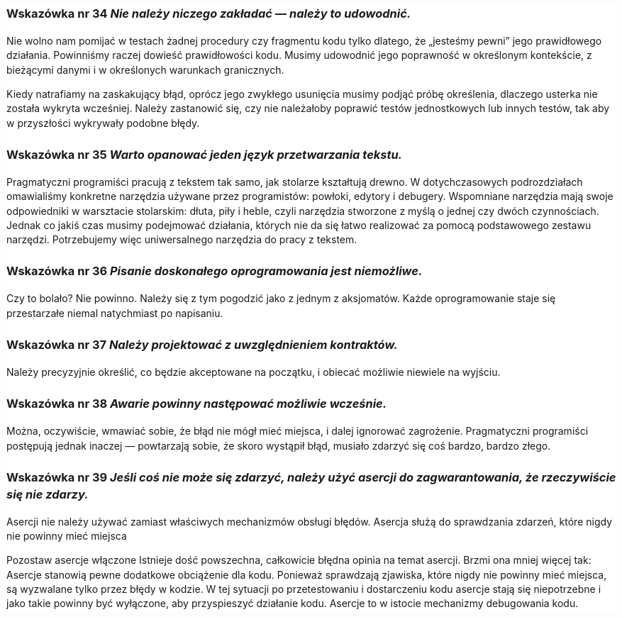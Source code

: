 ### Wskazówka nr 34 *Nie należy niczego zakładać — należy to udowodnić.*

Nie wolno nam pomijać w testach żadnej procedury czy fragmentu kodu tylko dlatego, że „jesteśmy pewni” jego prawidłowego działania. Powinniśmy raczej dowieść prawidłowości kodu. Musimy udowodnić jego poprawność w określonym kontekście, z bieżącymi danymi i w określonych warunkach granicznych. 

Kiedy natrafiamy na zaskakujący błąd, oprócz jego zwykłego usunięcia musimy podjąć próbę określenia, dlaczego usterka nie została wykryta wcześniej. Należy zastanowić się, czy nie należałoby poprawić testów jednostkowych lub innych testów, tak aby w przyszłości wykrywały podobne błędy.


### Wskazówka nr 35 *Warto opanować jeden język przetwarzania tekstu.*

Pragmatyczni programiści pracują z tekstem tak samo, jak stolarze kształtują drewno. W dotychczasowych podrozdziałach omawialiśmy konkretne narzędzia używane przez programistów: powłoki, edytory i debugery. Wspomniane narzędzia mają swoje odpowiedniki w warsztacie stolarskim: dłuta, piły i heble, czyli narzędzia stworzone z myślą o jednej czy dwóch czynnościach. Jednak co jakiś czas musimy podejmować działania, których nie da się łatwo realizować za pomocą podstawowego zestawu narzędzi. Potrzebujemy więc uniwersalnego narzędzia do pracy z tekstem.


### Wskazówka nr 36 *Pisanie doskonałego oprogramowania jest niemożliwe.*

Czy to bolało? Nie powinno. Należy się z tym pogodzić jako z jednym z aksjomatów. Każde oprogramowanie staje się przestarzałe niemal natychmiast po napisaniu.

### Wskazówka nr 37 *Należy projektować z uwzględnieniem kontraktów.*

Należy precyzyjnie określić, co będzie akceptowane na początku, i obiecać możliwie niewiele na wyjściu.

### Wskazówka nr 38 *Awarie powinny następować możliwie wcześnie.*

Można, oczywiście, wmawiać sobie, że błąd nie mógł mieć miejsca, i dalej ignorować zagrożenie. Pragmatyczni programiści postępują jednak inaczej — powtarzają sobie, że skoro wystąpił błąd, musiało zdarzyć się coś bardzo, bardzo złego.

### Wskazówka nr 39 *Jeśli coś nie może się zdarzyć, należy użyć asercji do zagwarantowania, że rzeczywiście się nie zdarzy.*

Asercji nie należy używać zamiast właściwych mechanizmów obsługi błędów. Asercja służą do sprawdzania zdarzeń, które nigdy nie powinny mieć miejsca

Pozostaw asercje włączone Istnieje dość powszechna, całkowicie błędna opinia na temat asercji. Brzmi ona mniej więcej tak: Asercje stanowią pewne dodatkowe obciążenie dla kodu. Ponieważ sprawdzają zjawiska, które nigdy nie powinny mieć miejsca, są wyzwalane tylko przez błędy w kodzie. W tej sytuacji po przetestowaniu i dostarczeniu kodu asercje stają się niepotrzebne i jako takie powinny być wyłączone, aby przyspieszyć działanie kodu. Asercje to w istocie mechanizmy debugowania kodu.
